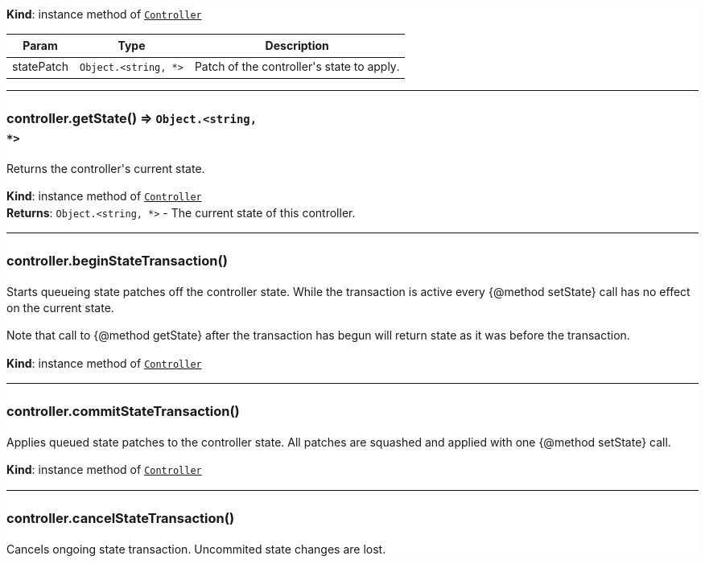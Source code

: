 **Kind**: instance method of [<code>Controller</code>](#Controller)  

| Param | Type | Description |
| --- | --- | --- |
| statePatch | <code>Object.&lt;string, \*&gt;</code> | Patch of the controller's state to        apply. |


* * *

### controller.getState() ⇒ <code>Object.&lt;string, \*&gt;</code>&nbsp;<a name="Controller+getState" href="https://github.com/seznam/ima/blob/v17.13.0/packages/core/src/controller/Controller.js#L154" target="_blank"><span class="icon"><i class="fas fa-external-link-alt fa-xs"></i></span></a>
Returns the controller's current state.

**Kind**: instance method of [<code>Controller</code>](#Controller)  
**Returns**: <code>Object.&lt;string, \*&gt;</code> - The current state of this controller.  

* * *

### controller.beginStateTransaction()&nbsp;<a name="Controller+beginStateTransaction" href="https://github.com/seznam/ima/blob/v17.13.0/packages/core/src/controller/Controller.js#L163" target="_blank"><span class="icon"><i class="fas fa-external-link-alt fa-xs"></i></span></a>
Starts queueing state patches off the controller state. While the transaction
is active every {@method setState} call has no effect on the current state.

Note that call to {@method getState} after the transaction has begun will
return state as it was before the transaction.

**Kind**: instance method of [<code>Controller</code>](#Controller)  

* * *

### controller.commitStateTransaction()&nbsp;<a name="Controller+commitStateTransaction" href="https://github.com/seznam/ima/blob/v17.13.0/packages/core/src/controller/Controller.js#L169" target="_blank"><span class="icon"><i class="fas fa-external-link-alt fa-xs"></i></span></a>
Applies queued state patches to the controller state. All patches are squashed
and applied with one {@method setState} call.

**Kind**: instance method of [<code>Controller</code>](#Controller)  

* * *

### controller.cancelStateTransaction()&nbsp;<a name="Controller+cancelStateTransaction" href="https://github.com/seznam/ima/blob/v17.13.0/packages/core/src/controller/Controller.js#L174" target="_blank"><span class="icon"><i class="fas fa-external-link-alt fa-xs"></i></span></a>
Cancels ongoing state transaction. Uncommited state changes are lost.
